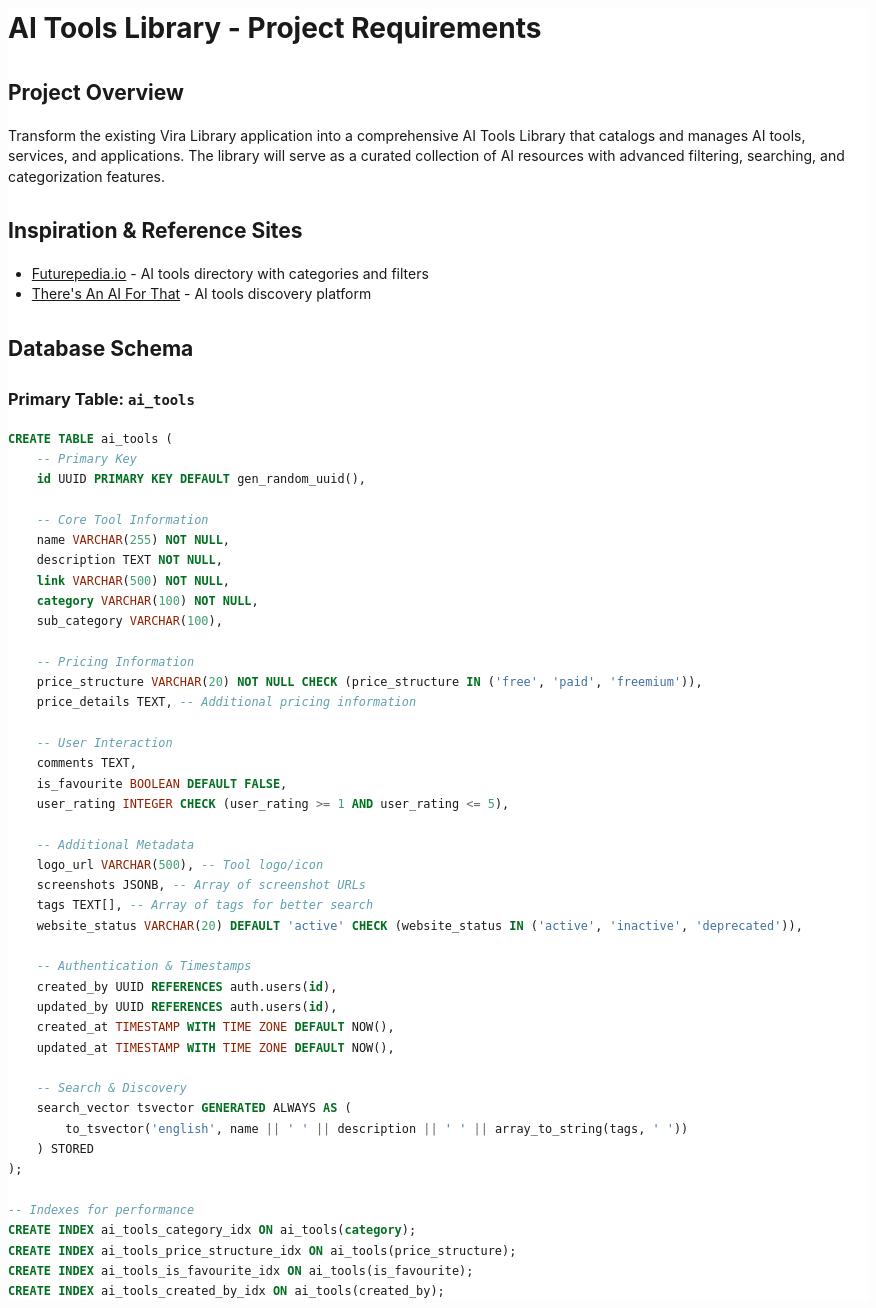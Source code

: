 # AI Tools Library - Project Requirements

## Project Overview
Transform the existing Vira Library application into a comprehensive AI Tools Library that catalogs and manages AI tools, services, and applications. The library will serve as a curated collection of AI resources with advanced filtering, searching, and categorization features.

## Inspiration & Reference Sites
- [Futurepedia.io](https://www.futurepedia.io/) - AI tools directory with categories and filters
- [There's An AI For That](https://theresanaiforthat.com/) - AI tools discovery platform

## Database Schema

### Primary Table: `ai_tools`

```sql
CREATE TABLE ai_tools (
    -- Primary Key
    id UUID PRIMARY KEY DEFAULT gen_random_uuid(),
    
    -- Core Tool Information
    name VARCHAR(255) NOT NULL,
    description TEXT NOT NULL,
    link VARCHAR(500) NOT NULL,
    category VARCHAR(100) NOT NULL,
    sub_category VARCHAR(100),
    
    -- Pricing Information
    price_structure VARCHAR(20) NOT NULL CHECK (price_structure IN ('free', 'paid', 'freemium')),
    price_details TEXT, -- Additional pricing information
    
    -- User Interaction
    comments TEXT,
    is_favourite BOOLEAN DEFAULT FALSE,
    user_rating INTEGER CHECK (user_rating >= 1 AND user_rating <= 5),
    
    -- Additional Metadata
    logo_url VARCHAR(500), -- Tool logo/icon
    screenshots JSONB, -- Array of screenshot URLs
    tags TEXT[], -- Array of tags for better search
    website_status VARCHAR(20) DEFAULT 'active' CHECK (website_status IN ('active', 'inactive', 'deprecated')),
    
    -- Authentication & Timestamps
    created_by UUID REFERENCES auth.users(id),
    updated_by UUID REFERENCES auth.users(id),
    created_at TIMESTAMP WITH TIME ZONE DEFAULT NOW(),
    updated_at TIMESTAMP WITH TIME ZONE DEFAULT NOW(),
    
    -- Search & Discovery
    search_vector tsvector GENERATED ALWAYS AS (
        to_tsvector('english', name || ' ' || description || ' ' || array_to_string(tags, ' '))
    ) STORED
);

-- Indexes for performance
CREATE INDEX ai_tools_category_idx ON ai_tools(category);
CREATE INDEX ai_tools_price_structure_idx ON ai_tools(price_structure);
CREATE INDEX ai_tools_is_favourite_idx ON ai_tools(is_favourite);
CREATE INDEX ai_tools_created_by_idx ON ai_tools(created_by);
```